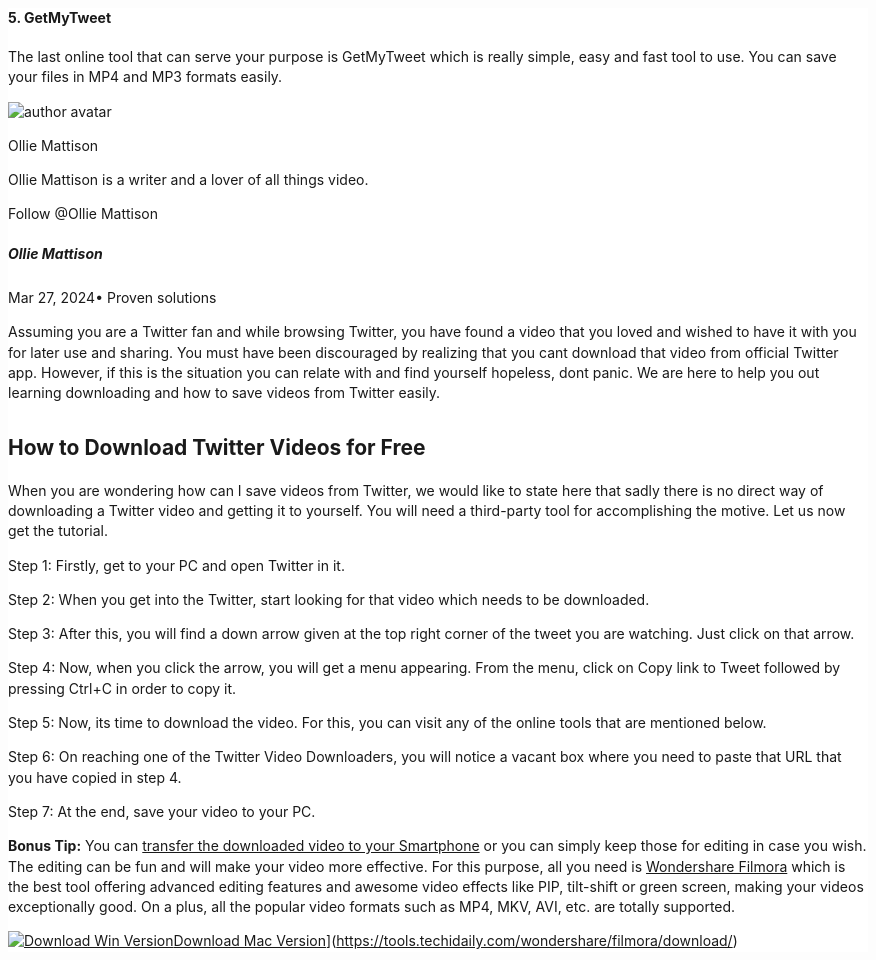 #### 5\. GetMyTweet

 The last online tool that can serve your purpose is GetMyTweet which is really simple, easy and fast tool to use. You can save your files in MP4 and MP3 formats easily.

![author avatar](https://images.wondershare.com/filmora/article-images/ollie-mattison.jpg)

Ollie Mattison

Ollie Mattison is a writer and a lover of all things video.

Follow @Ollie Mattison

##### Ollie Mattison

 Mar 27, 2024• Proven solutions

 Assuming you are a Twitter fan and while browsing Twitter, you have found a video that you loved and wished to have it with you for later use and sharing. You must have been discouraged by realizing that you cant download that video from official Twitter app. However, if this is the situation you can relate with and find yourself hopeless, dont panic. We are here to help you out learning downloading and how to save videos from Twitter easily.

## How to Download Twitter Videos for Free

 When you are wondering how can I save videos from Twitter, we would like to state here that sadly there is no direct way of downloading a Twitter video and getting it to yourself. You will need a third-party tool for accomplishing the motive. Let us now get the tutorial.

 Step 1: Firstly, get to your PC and open Twitter in it.

 Step 2: When you get into the Twitter, start looking for that video which needs to be downloaded.

 Step 3: After this, you will find a down arrow given at the top right corner of the tweet you are watching. Just click on that arrow.

 Step 4: Now, when you click the arrow, you will get a menu appearing. From the menu, click on Copy link to Tweet followed by pressing Ctrl+C in order to copy it.

 Step 5: Now, its time to download the video. For this, you can visit any of the online tools that are mentioned below.

 Step 6: On reaching one of the Twitter Video Downloaders, you will notice a vacant box where you need to paste that URL that you have copied in step 4.

 Step 7: At the end, save your video to your PC.

**Bonus Tip:** You can [transfer the downloaded video to your Smartphone](https://tools.techidaily.com/wondershare/filmora/download/) or you can simply keep those for editing in case you wish. The editing can be fun and will make your video more effective. For this purpose, all you need is [Wondershare Filmora](https://tools.techidaily.com/wondershare/filmora/download/) which is the best tool offering advanced editing features and awesome video effects like PIP, tilt-shift or green screen, making your videos exceptionally good. On a plus, all the popular video formats such as MP4, MKV, AVI, etc. are totally supported.

[![Download Win Version](https://images.wondershare.com/filmora/guide/download-btn-win.jpg)](https://tools.techidaily.com/wondershare/filmora/download/)[Download Mac Version](https://images.wondershare.com/filmora/guide/download-btn-mac.jpg)](https://tools.techidaily.com/wondershare/filmora/download/)
